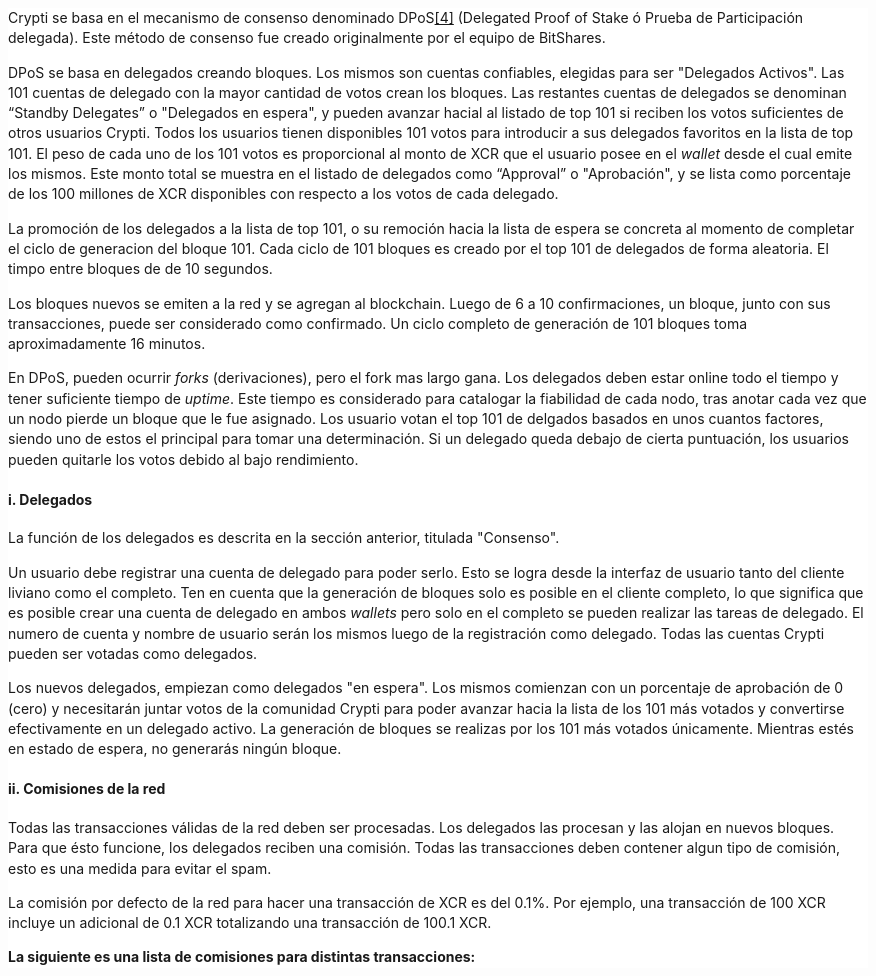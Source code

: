 Crypti se basa en el mecanismo de consenso denominado DPoS[[4]](http://wiki.bitshares.org/index.php/BitShares) (Delegated Proof of Stake ó Prueba de Participación delegada). Este método de consenso fue creado originalmente por el equipo de BitShares.

DPoS se basa en delegados creando bloques. Los mismos son cuentas confiables, elegidas para ser "Delegados Activos". Las 101 cuentas de delegado con la mayor cantidad de votos crean los bloques. Las restantes cuentas de delegados se denominan “Standby Delegates” o "Delegados en espera", y pueden avanzar hacial al listado de top 101 si reciben los votos suficientes de otros usuarios Crypti. Todos los usuarios tienen disponibles 101 votos para introducir a sus delegados favoritos en la lista de top 101. El peso de cada uno de los 101 votos es proporcional al monto de XCR que el usuario posee en el *wallet* desde el cual emite los mismos. Este monto total se muestra en el listado de delegados como “Approval” o "Aprobación", y se lista como porcentaje de los 100 millones de XCR disponibles con respecto a los votos de cada delegado.

La promoción de los delegados a la lista de top 101, o su remoción hacia la lista de espera se concreta al momento de completar el ciclo de generacion del bloque 101. Cada ciclo de 101 bloques es creado por el top 101 de delegados de forma aleatoria. El timpo entre bloques de de 10 segundos. 

Los bloques nuevos se emiten a la red y se agregan al blockchain.
Luego de 6 a 10 confirmaciones, un bloque, junto con sus transacciones, puede ser considerado como confirmado. Un ciclo completo de generación de 101 bloques toma aproximadamente 16 minutos.

En DPoS, pueden ocurrir *forks* (derivaciones), pero el fork mas largo gana. Los delegados deben estar online todo el tiempo y tener suficiente tiempo de *uptime*. Este tiempo es considerado para catalogar la fiabilidad de cada nodo, tras anotar cada vez que un nodo pierde un bloque que le fue asignado. Los usuario votan el top 101 de delgados basados en unos cuantos factores, siendo uno de estos el principal para tomar una determinación. Si un delegado queda debajo de cierta puntuación, los usuarios pueden quitarle los votos debido al bajo rendimiento.

#### __i. Delegados__

La función de los delegados es descrita en la sección anterior, titulada "Consenso".

Un usuario debe registrar una cuenta de delegado para poder serlo. Esto se logra desde la interfaz de usuario tanto del cliente liviano como el completo. Ten en cuenta que la generación de bloques solo es posible en el cliente completo, lo que significa que es posible crear una cuenta de delegado en ambos *wallets* pero solo en el completo se pueden realizar las tareas de delegado. El numero de cuenta y nombre de usuario serán los mismos luego de la registración como delegado. Todas las cuentas Crypti pueden ser votadas como delegados.

Los nuevos delegados, empiezan como delegados "en espera". Los mismos comienzan con un porcentaje de aprobación de 0 (cero) y necesitarán juntar votos de la comunidad Crypti para poder avanzar hacia la lista de los 101 más votados y convertirse efectivamente en un delegado activo.
La generación de bloques se realizas por los 101 más votados únicamente.
Mientras estés en estado de espera, no generarás ningún bloque.

#### __ii. Comisiones de la red__

Todas las transacciones válidas de la red deben ser procesadas. Los delegados las procesan y las alojan en nuevos bloques. Para que ésto funcione, los delegados reciben una comisión. Todas las transacciones deben contener algun tipo de comisión, esto es una medida para evitar el spam.

La comisión por defecto de la red para hacer una transacción de XCR es del 0.1%. Por ejemplo, una transacción de 100 XCR incluye un adicional de 0.1 XCR totalizando una transacción de 100.1 XCR.

__La siguiente es una lista de comisiones para distintas transacciones:__
